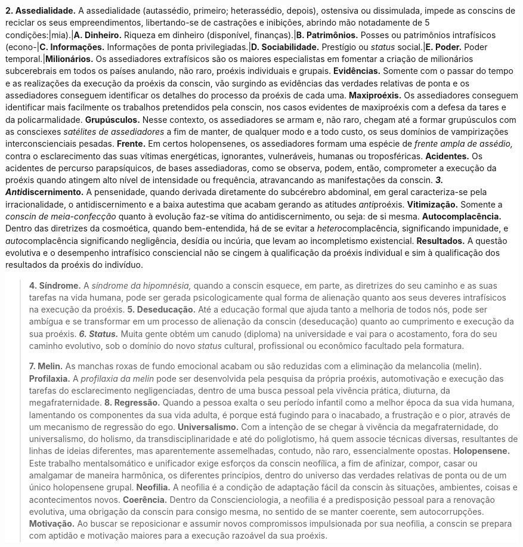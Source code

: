**2. Assedialidade.** A assedialidade (autassédio, primeiro; heterassédio, depois), ostensiva ou dissimulada, impede as conscins de reciclar os seus empreendimentos, libertando-se de castrações e inibições, abrindo mão notadamente de 5 condições:|mia).|**A. Dinheiro.** Riqueza em dinheiro (disponível, finanças).|**B. Patrimônios.** Posses ou patrimônios intrafísicos (econo-|**C. Informações.** Informações de ponta privilegiadas.|**D. Sociabilidade.** Prestígio ou *status* social.|**E. Poder.** Poder temporal.|**Milionários.** Os assediadores extrafísicos são os maiores especialistas em fomentar a criação de milionários subcerebrais em todos os países anulando, não raro, proéxis individuais e grupais.
**Evidências.** Somente com o passar do tempo e as realizações da execução da proéxis da conscin, vão surgindo as evidências das verdades relativas de ponta e os assediadores conseguem identificar os detalhes do processo da proéxis de cada uma.
**Maxiproéxis.** Os assediadores conseguem identificar mais facilmente os trabalhos pretendidos pela conscin, nos casos evidentes de maxiproéxis com a defesa da tares e da policarmalidade.
**Grupúsculos.** Nesse contexto, os assediadores se armam e, não raro, chegam até a formar grupúsculos com as consciexes *satélites de assediadores* a fim de manter, de qualquer modo e a todo custo, os seus domínios de vampirizações interconscienciais pesadas.
**Frente.** Em certos holopensenes, os assediadores formam uma espécie de *frente ampla de assédio,* contra o esclarecimento das suas vítimas energéticas, ignorantes, vulneráveis, humanas ou troposféricas.
**Acidentes.** Os acidentes de percurso parapsíquicos, de bases assediadoras, como se observa, podem, então, comprometer a execução da proéxis quando atingem alto nível de intensidade ou frequência, atravancando as manifestações da conscin.
***3. Anti*discernimento.** A pensenidade, quando derivada diretamente do subcérebro abdominal, em geral caracteriza-se pela irracionalidade, o antidiscernimento e a baixa autestima que acabam gerando as atitudes *anti*proéxis.
**Vitimização.** Somente a *conscin de meia-confecção* quanto à evolução faz-se vítima do antidiscernimento, ou seja: de si mesma.
**Autocomplacência.** Dentro das diretrizes da cosmoética, quando bem-entendida, há de se evitar a *hetero*complacência, significando impunidade, e *auto*complacência significando negligência, desídia ou incúria, que levam ao incompletismo existencial.
**Resultados.** A questão evolutiva e o desempenho intrafísico consciencial não se cingem à qualificação da proéxis individual e sim à qualificação dos resultados da proéxis do indivíduo.
> **4. Síndrome.** A *síndrome da hipomnésia,* quando a conscin esquece, em parte, as diretrizes do seu caminho e as suas tarefas na vida humana, pode ser gerada psicologicamente qual forma de alienação quanto aos seus deveres intrafísicos na execução da proéxis.
**5. Deseducação.** Até a educação formal que ajuda tanto a melhoria de todos nós, pode ser ambígua e se transformar em um processo de alienação da conscin (deseducação) quanto ao cumprimento e execução da sua proéxis.
> ***6. Status.*** Muita gente obtém um canudo (diploma) na universidade e vai para o acostamento, fora do seu caminho evolutivo, sob o domínio do novo *status* cultural, profissional ou econômico facultado pela formatura.
>
> **7. Melin.** As manchas roxas de fundo emocional acabam ou são reduzidas com a eliminação da melancolia (melin).
**Profilaxia.** A *profilaxia da melin* pode ser desenvolvida pela pesquisa da própria proéxis, automotivação e execução das tarefas do esclarecimento negligenciadas, dentro de uma busca pessoal pela vivência prática, diuturna, da megafraternidade.
**8. Regressão.** Quando a pessoa exalta o seu período infantil como a melhor época da sua vida humana, lamentando os componentes da sua vida adulta, é porque está fugindo para o inacabado, a frustração e o pior, através de um mecanismo de regressão do ego.
**Universalismo.** Com a intenção de se chegar à vivência da megafraternidade, do universalismo, do holismo, da transdisciplinaridade e até do poliglotismo, há quem associe técnicas diversas, resultantes de linhas de ideias diferentes, mas aparentemente assemelhadas, contudo, não raro, essencialmente opostas.
**Holopensene.** Este trabalho mentalsomático e unificador exige esforços da conscin neofílica, a fim de afinizar, compor, casar ou amalgamar de maneira harmônica, os diferentes princípios, dentro do universo das verdades relativas de ponta ou de um único holopensene grupal.
**Neofilia.** A neofilia é a condição de adaptação fácil da conscin às situações, ambientes, coisas e acontecimentos novos.
**Coerência.** Dentro da Conscienciologia, a neofilia é a predisposição pessoal para a renovação evolutiva, uma obrigação da conscin para consigo mesma, no sentido de se manter coerente, sem autocorrupções.
**Motivação.** Ao buscar se reposicionar e assumir novos compromissos impulsionada por sua neofilia, a conscin se prepara com aptidão e motivação maiores para a execução razoável da sua proéxis.